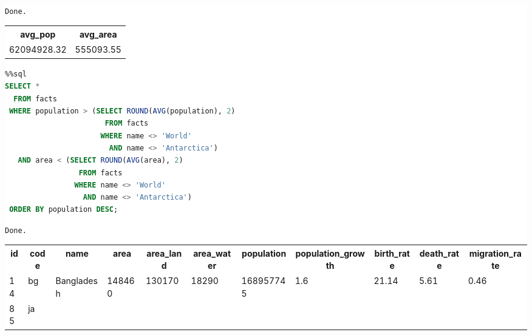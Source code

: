     Done.





<table>
    <tr>
        <th>avg_pop</th>
        <th>avg_area</th>
    </tr>
    <tr>
        <td>62094928.32</td>
        <td>555093.55</td>
    </tr>
</table>




```sql
%%sql
SELECT *
  FROM facts
 WHERE population > (SELECT ROUND(AVG(population), 2) 
                       FROM facts
                      WHERE name <> 'World'
                        AND name <> 'Antarctica')
   AND area < (SELECT ROUND(AVG(area), 2)
                 FROM facts
                WHERE name <> 'World'
                  AND name <> 'Antarctica')
 ORDER BY population DESC;
```

    Done.





<table>
    <tr>
        <th>id</th>
        <th>code</th>
        <th>name</th>
        <th>area</th>
        <th>area_land</th>
        <th>area_water</th>
        <th>population</th>
        <th>population_growth</th>
        <th>birth_rate</th>
        <th>death_rate</th>
        <th>migration_rate</th>
    </tr>
    <tr>
        <td>14</td>
        <td>bg</td>
        <td>Bangladesh</td>
        <td>148460</td>
        <td>130170</td>
        <td>18290</td>
        <td>168957745</td>
        <td>1.6</td>
        <td>21.14</td>
        <td>5.61</td>
        <td>0.46</td>
    </tr>
    <tr>
        <td>85</td>
        <td>ja</td>
